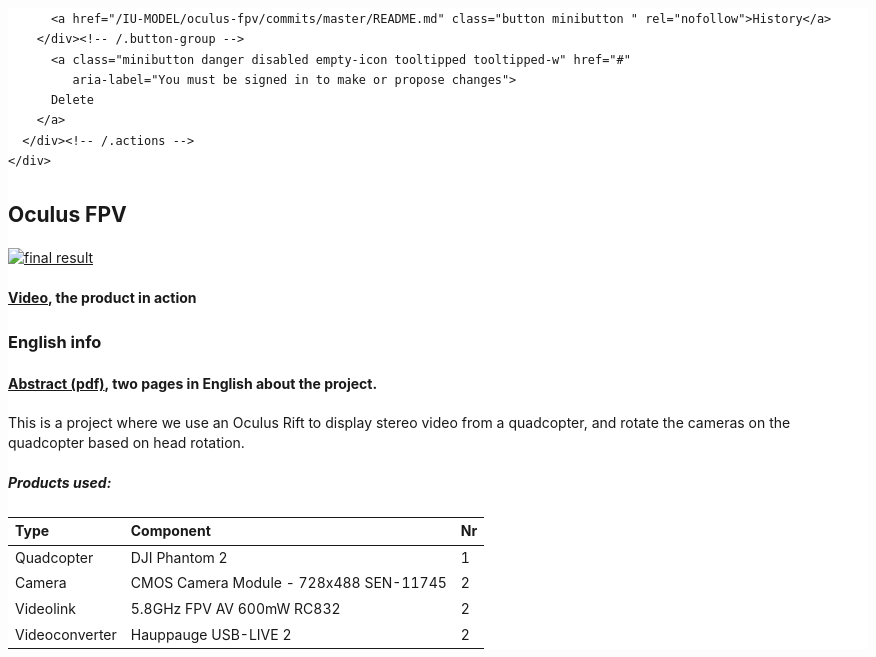           <a href="/IU-MODEL/oculus-fpv/commits/master/README.md" class="button minibutton " rel="nofollow">History</a>
        </div><!-- /.button-group -->
          <a class="minibutton danger disabled empty-icon tooltipped tooltipped-w" href="#"
             aria-label="You must be signed in to make or propose changes">
          Delete
        </a>
      </div><!-- /.actions -->
    </div>
      
  <div id="readme" class="blob instapaper_body">
    <article class="markdown-body entry-content" itemprop="mainContentOfPage"><h1>
<a name="user-content-oculus-fpv" class="anchor" href="#oculus-fpv"><span class="octicon octicon-link"></span></a>Oculus FPV</h1>

<p><a href="https://camo.githubusercontent.com/b9d7a53598506660c6acdfc8712317f9336d5569/687474703a2f2f692e696d6775722e636f6d2f6f736978715a362e676966" target="_blank"><img src="https://camo.githubusercontent.com/b9d7a53598506660c6acdfc8712317f9336d5569/687474703a2f2f692e696d6775722e636f6d2f6f736978715a362e676966" alt="final result" data-canonical-src="http://i.imgur.com/osixqZ6.gif" style="max-width:100%;"></a></p>

<h4>
<a name="user-content-video-the-product-in-action" class="anchor" href="#video-the-product-in-action"><span class="octicon octicon-link"></span></a><a href="https://www.youtube.com/watch?v=ANSjwWomIJ8">Video</a>, the product in action</h4>

<h3>
<a name="user-content-english-info" class="anchor" href="#english-info"><span class="octicon octicon-link"></span></a>English info</h3>

<h4>
<a name="user-content-abstract-pdf-two-pages-in-english-about-the-project" class="anchor" href="#abstract-pdf-two-pages-in-english-about-the-project"><span class="octicon octicon-link"></span></a><a href="https://github.com/Matsemann/oculus-fpv/raw/master/abstract.pdf">Abstract (pdf)</a>, two pages in English about the project.</h4>

<p>This is a project where we use an Oculus Rift to display stereo video from a quadcopter, and rotate the cameras on the quadcopter based on head rotation.</p>

<h5>
<a name="user-content-products-used" class="anchor" href="#products-used"><span class="octicon octicon-link"></span></a>Products used:</h5>

<table>
<thead><tr>
<th align="left"><strong>Type</strong></th>
<th align="left"><strong>Component</strong></th>
<th align="left"><strong>Nr</strong></th>
</tr></thead>
<tbody>
<tr>
<td align="left">Quadcopter</td>
<td align="left">DJI Phantom 2</td>
<td align="left">1</td>
</tr>
<tr>
<td align="left">Camera</td>
<td align="left">CMOS Camera Module - 728x488 SEN-11745</td>
<td align="left">2</td>
</tr>
<tr>
<td align="left">Videolink</td>
<td align="left">5.8GHz FPV AV 600mW RC832</td>
<td align="left">2</td>
</tr>
<tr>
<td align="left">Videoconverter</td>
<td align="left">Hauppauge USB-LIVE 2</td>
<td align="left">2</td>
</tr>
<tr>